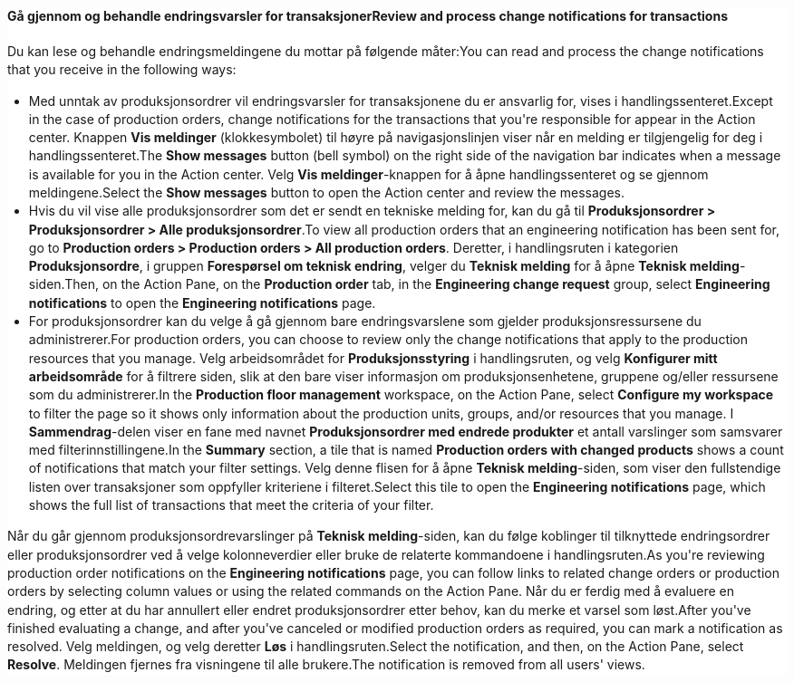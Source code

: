 #### <a name="review-and-process-change-notifications-for-transactions"></a><span data-ttu-id="b37f4-216">Gå gjennom og behandle endringsvarsler for transaksjoner</span><span class="sxs-lookup"><span data-stu-id="b37f4-216">Review and process change notifications for transactions</span></span>

<span data-ttu-id="b37f4-217">Du kan lese og behandle endringsmeldingene du mottar på følgende måter:</span><span class="sxs-lookup"><span data-stu-id="b37f4-217">You can read and process the change notifications that you receive in the following ways:</span></span>

- <span data-ttu-id="b37f4-218">Med unntak av produksjonsordrer vil endringsvarsler for transaksjonene du er ansvarlig for, vises i handlingssenteret.</span><span class="sxs-lookup"><span data-stu-id="b37f4-218">Except in the case of production orders, change notifications for the transactions that you're responsible for appear in the Action center.</span></span> <span data-ttu-id="b37f4-219">Knappen **Vis meldinger** (klokkesymbolet) til høyre på navigasjonslinjen viser når en melding er tilgjengelig for deg i handlingssenteret.</span><span class="sxs-lookup"><span data-stu-id="b37f4-219">The **Show messages** button (bell symbol) on the right side of the navigation bar indicates when a message is available for you in the Action center.</span></span> <span data-ttu-id="b37f4-220">Velg **Vis meldinger**-knappen for å åpne handlingssenteret og se gjennom meldingene.</span><span class="sxs-lookup"><span data-stu-id="b37f4-220">Select the **Show messages** button to open the Action center and review the messages.</span></span>
- <span data-ttu-id="b37f4-221">Hvis du vil vise alle produksjonsordrer som det er sendt en tekniske melding for, kan du gå til **Produksjonsordrer \> Produksjonsordrer \> Alle produksjonsordrer**.</span><span class="sxs-lookup"><span data-stu-id="b37f4-221">To view all production orders that an engineering notification has been sent for, go to **Production orders \> Production orders \> All production orders**.</span></span> <span data-ttu-id="b37f4-222">Deretter, i handlingsruten i kategorien **Produksjonsordre**, i gruppen **Forespørsel om teknisk endring**, velger du **Teknisk melding** for å åpne **Teknisk melding**-siden.</span><span class="sxs-lookup"><span data-stu-id="b37f4-222">Then, on the Action Pane, on the **Production order** tab, in the **Engineering change request** group, select **Engineering notifications** to open the **Engineering notifications** page.</span></span>
- <span data-ttu-id="b37f4-223">For produksjonsordrer kan du velge å gå gjennom bare endringsvarslene som gjelder produksjonsressursene du administrerer.</span><span class="sxs-lookup"><span data-stu-id="b37f4-223">For production orders, you can choose to review only the change notifications that apply to the production resources that you manage.</span></span> <span data-ttu-id="b37f4-224">Velg arbeidsområdet for **Produksjonsstyring** i handlingsruten, og velg **Konfigurer mitt arbeidsområde** for å filtrere siden, slik at den bare viser informasjon om produksjonsenhetene, gruppene og/eller ressursene som du administrerer.</span><span class="sxs-lookup"><span data-stu-id="b37f4-224">In the **Production floor management** workspace, on the Action Pane, select **Configure my workspace** to filter the page so it shows only information about the production units, groups, and/or resources that you manage.</span></span> <span data-ttu-id="b37f4-225">I **Sammendrag**-delen viser en fane med navnet **Produksjonsordrer med endrede produkter** et antall varslinger som samsvarer med filterinnstillingene.</span><span class="sxs-lookup"><span data-stu-id="b37f4-225">In the **Summary** section, a tile that is named **Production orders with changed products** shows a count of notifications that match your filter settings.</span></span> <span data-ttu-id="b37f4-226">Velg denne flisen for å åpne **Teknisk melding**-siden, som viser den fullstendige listen over transaksjoner som oppfyller kriteriene i filteret.</span><span class="sxs-lookup"><span data-stu-id="b37f4-226">Select this tile to open the **Engineering notifications** page, which shows the full list of transactions that meet the criteria of your filter.</span></span>

<span data-ttu-id="b37f4-227">Når du går gjennom produksjonsordrevarslinger på **Teknisk melding**-siden, kan du følge koblinger til tilknyttede endringsordrer eller produksjonsordrer ved å velge kolonneverdier eller bruke de relaterte kommandoene i handlingsruten.</span><span class="sxs-lookup"><span data-stu-id="b37f4-227">As you're reviewing production order notifications on the **Engineering notifications** page, you can follow links to related change orders or production orders by selecting column values or using the related commands on the Action Pane.</span></span> <span data-ttu-id="b37f4-228">Når du er ferdig med å evaluere en endring, og etter at du har annullert eller endret produksjonsordrer etter behov, kan du merke et varsel som løst.</span><span class="sxs-lookup"><span data-stu-id="b37f4-228">After you've finished evaluating a change, and after you've canceled or modified production orders as required, you can mark a notification as resolved.</span></span> <span data-ttu-id="b37f4-229">Velg meldingen, og velg deretter **Løs** i handlingsruten.</span><span class="sxs-lookup"><span data-stu-id="b37f4-229">Select the notification, and then, on the Action Pane, select **Resolve**.</span></span> <span data-ttu-id="b37f4-230">Meldingen fjernes fra visningene til alle brukere.</span><span class="sxs-lookup"><span data-stu-id="b37f4-230">The notification is removed from all users' views.</span></span>
